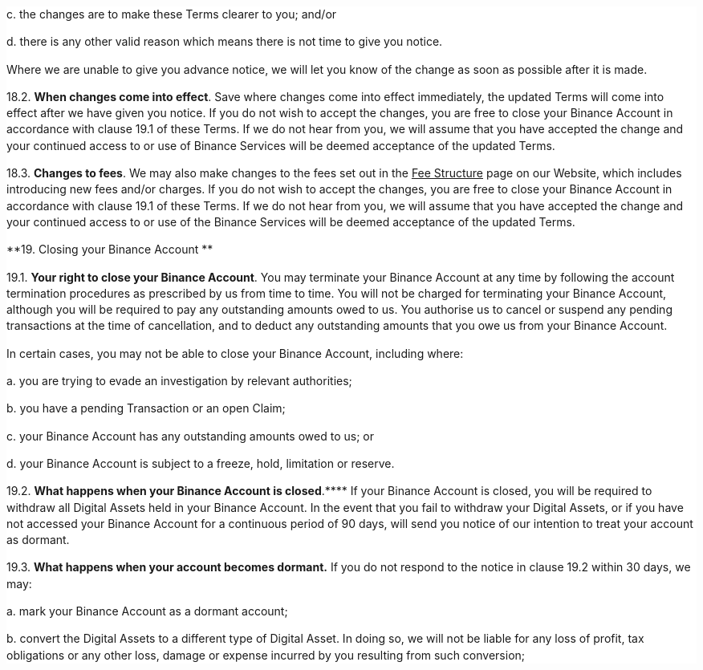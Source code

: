 c. the changes are to make these Terms clearer to you; and/or

d. there is any other valid reason which means there is not time to give you
notice.

Where we are unable to give you advance notice, we will let you know of the
change as soon as possible after it is made.

18.2. **When changes come into effect**. Save where changes come into effect
immediately, the updated Terms will come into effect after we have given you
notice. If you do not wish to accept the changes, you are free to close your
Binance Account in accordance with clause ‎19.1 of these Terms. If we do not
hear from you, we will assume that you have accepted the change and your
continued access to or use of Binance Services will be deemed acceptance of
the updated Terms.

18.3. **Changes to fees**. We may also make changes to the fees set out in the
[Fee Structure](https://www.binance.com/en-GB/fee/schedule) page on our
Website, which includes introducing new fees and/or charges. If you do not
wish to accept the changes, you are free to close your Binance Account in
accordance with clause ‎19.1 of these Terms. If we do not hear from you, we
will assume that you have accepted the change and your continued access to or
use of the Binance Services will be deemed acceptance of the updated Terms.

**19\. Closing your Binance Account  **

19.1. **Your right to close your Binance Account**. You may terminate your
Binance Account at any time by following the account termination procedures as
prescribed by us from time to time. You will not be charged for terminating
your Binance Account, although you will be required to pay any outstanding
amounts owed to us. You authorise us to cancel or suspend any pending
transactions at the time of cancellation, and to deduct any outstanding
amounts that you owe us from your Binance Account.

In certain cases, you may not be able to close your Binance Account, including
where:

a. you are trying to evade an investigation by relevant authorities;

b. you have a pending Transaction or an open Claim;

c. your Binance Account has any outstanding amounts owed to us; or

d. your Binance Account is subject to a freeze, hold, limitation or reserve.

19.2. **What happens when your Binance Account is closed**.**** If your
Binance Account is closed, you will be required to withdraw all Digital Assets
held in your Binance Account. In the event that you fail to withdraw your
Digital Assets, or if you have not accessed your Binance Account for a
continuous period of 90 days, will send you notice of our intention to treat
your account as dormant.

19.3. **What happens when your account becomes dormant.** If you do not
respond to the notice in clause 19.2 within 30 days, we may:

a. mark your Binance Account as a dormant account;

b. convert the Digital Assets to a different type of Digital Asset. In doing
so, we will not be liable for any loss of profit, tax obligations or any other
loss, damage or expense incurred by you resulting from such conversion;
